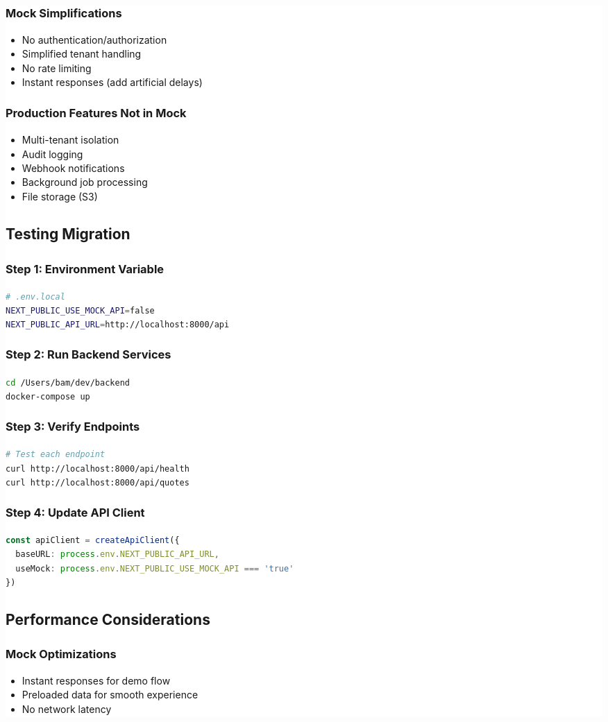 ### Mock Simplifications
- No authentication/authorization
- Simplified tenant handling
- No rate limiting
- Instant responses (add artificial delays)

### Production Features Not in Mock
- Multi-tenant isolation
- Audit logging
- Webhook notifications
- Background job processing
- File storage (S3)

## Testing Migration

### Step 1: Environment Variable
```bash
# .env.local
NEXT_PUBLIC_USE_MOCK_API=false
NEXT_PUBLIC_API_URL=http://localhost:8000/api
```

### Step 2: Run Backend Services
```bash
cd /Users/bam/dev/backend
docker-compose up
```

### Step 3: Verify Endpoints
```bash
# Test each endpoint
curl http://localhost:8000/api/health
curl http://localhost:8000/api/quotes
```

### Step 4: Update API Client
```typescript
const apiClient = createApiClient({
  baseURL: process.env.NEXT_PUBLIC_API_URL,
  useMock: process.env.NEXT_PUBLIC_USE_MOCK_API === 'true'
})
```

## Performance Considerations

### Mock Optimizations
- Instant responses for demo flow
- Preloaded data for smooth experience
- No network latency
